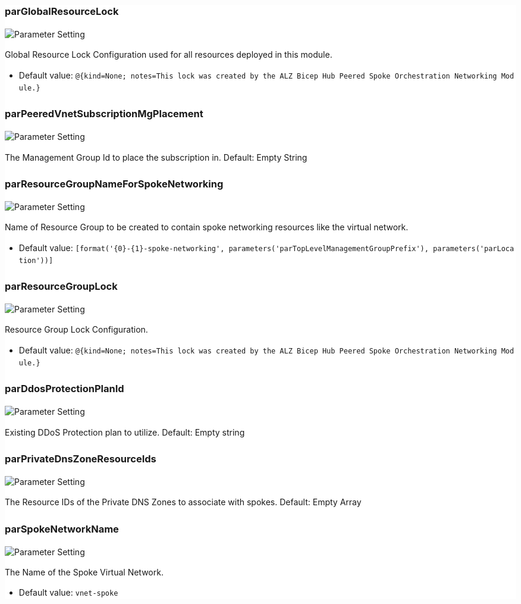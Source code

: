 ### parGlobalResourceLock

![Parameter Setting](https://img.shields.io/badge/parameter-optional-green?style=flat-square)

Global Resource Lock Configuration used for all resources deployed in this module.

- Default value: `@{kind=None; notes=This lock was created by the ALZ Bicep Hub Peered Spoke Orchestration Networking Module.}`

### parPeeredVnetSubscriptionMgPlacement

![Parameter Setting](https://img.shields.io/badge/parameter-optional-green?style=flat-square)

The Management Group Id to place the subscription in. Default: Empty String

### parResourceGroupNameForSpokeNetworking

![Parameter Setting](https://img.shields.io/badge/parameter-optional-green?style=flat-square)

Name of Resource Group to be created to contain spoke networking resources like the virtual network.

- Default value: `[format('{0}-{1}-spoke-networking', parameters('parTopLevelManagementGroupPrefix'), parameters('parLocation'))]`

### parResourceGroupLock

![Parameter Setting](https://img.shields.io/badge/parameter-optional-green?style=flat-square)

Resource Group Lock Configuration.

- Default value: `@{kind=None; notes=This lock was created by the ALZ Bicep Hub Peered Spoke Orchestration Networking Module.}`

### parDdosProtectionPlanId

![Parameter Setting](https://img.shields.io/badge/parameter-optional-green?style=flat-square)

Existing DDoS Protection plan to utilize. Default: Empty string

### parPrivateDnsZoneResourceIds

![Parameter Setting](https://img.shields.io/badge/parameter-optional-green?style=flat-square)

The Resource IDs of the Private DNS Zones to associate with spokes. Default: Empty Array

### parSpokeNetworkName

![Parameter Setting](https://img.shields.io/badge/parameter-optional-green?style=flat-square)

The Name of the Spoke Virtual Network.

- Default value: `vnet-spoke`
